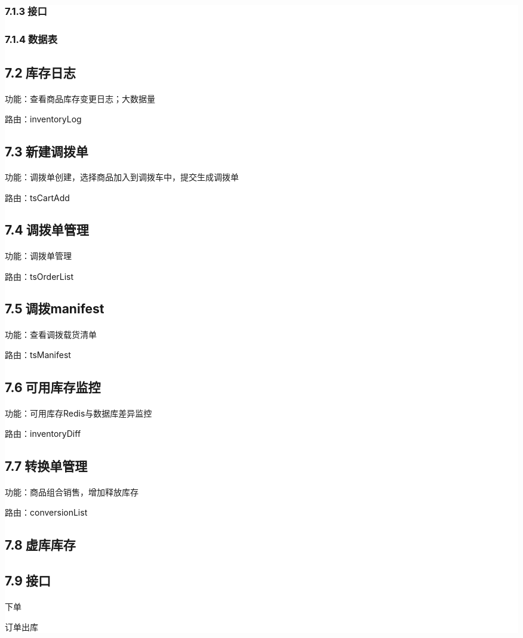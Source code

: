 ### 7.1.3 接口



### 7.1.4 数据表





## 7.2 库存日志

功能：查看商品库存变更日志；大数据量

路由：inventoryLog

## 7.3 新建调拨单

功能：调拨单创建，选择商品加入到调拨车中，提交生成调拨单

路由：tsCartAdd

## 7.4 调拨单管理

功能：调拨单管理

路由：tsOrderList

## 7.5 调拨manifest

功能：查看调拨载货清单

路由：tsManifest

## 7.6 可用库存监控

功能：可用库存Redis与数据库差异监控

路由：inventoryDiff

## 7.7 转换单管理

功能：商品组合销售，增加释放库存

路由：conversionList

## 7.8 虚库库存



## 7.9 接口

下单

订单出库
